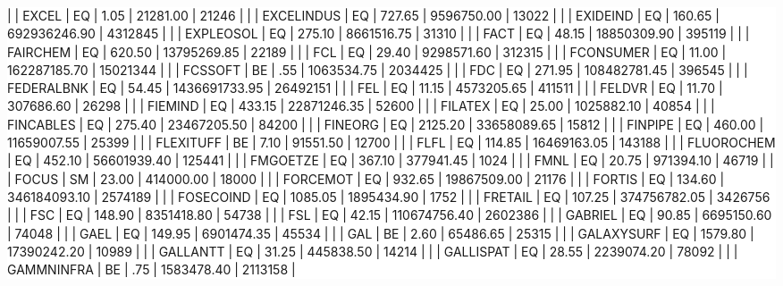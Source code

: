 |  | EXCEL | EQ | 1.05 | 21281.00 | 21246 |
|  | EXCELINDUS | EQ | 727.65 | 9596750.00 | 13022 |
|  | EXIDEIND | EQ | 160.65 | 692936246.90 | 4312845 |
|  | EXPLEOSOL | EQ | 275.10 | 8661516.75 | 31310 |
|  | FACT | EQ | 48.15 | 18850309.90 | 395119 |
|  | FAIRCHEM | EQ | 620.50 | 13795269.85 | 22189 |
|  | FCL | EQ | 29.40 | 9298571.60 | 312315 |
|  | FCONSUMER | EQ | 11.00 | 162287185.70 | 15021344 |
|  | FCSSOFT | BE | .55 | 1063534.75 | 2034425 |
|  | FDC | EQ | 271.95 | 108482781.45 | 396545 |
|  | FEDERALBNK | EQ | 54.45 | 1436691733.95 | 26492151 |
|  | FEL | EQ | 11.15 | 4573205.65 | 411511 |
|  | FELDVR | EQ | 11.70 | 307686.60 | 26298 |
|  | FIEMIND | EQ | 433.15 | 22871246.35 | 52600 |
|  | FILATEX | EQ | 25.00 | 1025882.10 | 40854 |
|  | FINCABLES | EQ | 275.40 | 23467205.50 | 84200 |
|  | FINEORG | EQ | 2125.20 | 33658089.65 | 15812 |
|  | FINPIPE | EQ | 460.00 | 11659007.55 | 25399 |
|  | FLEXITUFF | BE | 7.10 | 91551.50 | 12700 |
|  | FLFL | EQ | 114.85 | 16469163.05 | 143188 |
|  | FLUOROCHEM | EQ | 452.10 | 56601939.40 | 125441 |
|  | FMGOETZE | EQ | 367.10 | 377941.45 | 1024 |
|  | FMNL | EQ | 20.75 | 971394.10 | 46719 |
|  | FOCUS | SM | 23.00 | 414000.00 | 18000 |
|  | FORCEMOT | EQ | 932.65 | 19867509.00 | 21176 |
|  | FORTIS | EQ | 134.60 | 346184093.10 | 2574189 |
|  | FOSECOIND | EQ | 1085.05 | 1895434.90 | 1752 |
|  | FRETAIL | EQ | 107.25 | 374756782.05 | 3426756 |
|  | FSC | EQ | 148.90 | 8351418.80 | 54738 |
|  | FSL | EQ | 42.15 | 110674756.40 | 2602386 |
|  | GABRIEL | EQ | 90.85 | 6695150.60 | 74048 |
|  | GAEL | EQ | 149.95 | 6901474.35 | 45534 |
|  | GAL | BE | 2.60 | 65486.65 | 25315 |
|  | GALAXYSURF | EQ | 1579.80 | 17390242.20 | 10989 |
|  | GALLANTT | EQ | 31.25 | 445838.50 | 14214 |
|  | GALLISPAT | EQ | 28.55 | 2239074.20 | 78092 |
|  | GAMMNINFRA | BE | .75 | 1583478.40 | 2113158 |